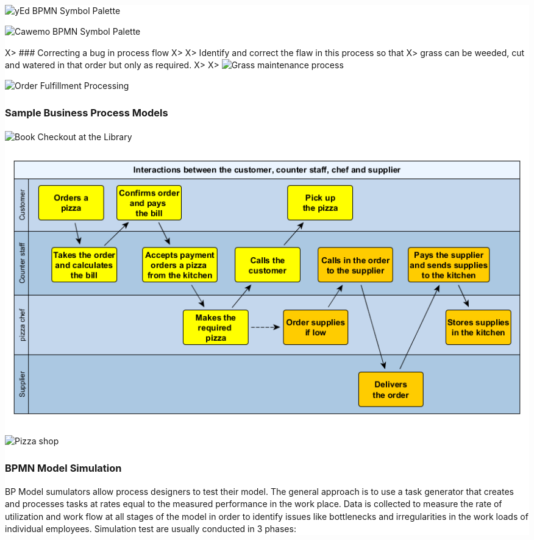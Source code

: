 ![yEd BPMN Symbol Palette](images/yedpalette.png)

![Cawemo BPMN Symbol Palette](images/cawemopalette.png)

X> ### Correcting a bug in process flow
X>
X> Identify and correct the flaw in this process so that
X> grass can be weeded, cut and watered in that order but only as required.
X>
X> ![Grass maintenance process](images/cutgrass.png)

![Order Fulfillment Processing](images/orderfulfillment.png)

### Sample Business Process Models

![Book Checkout at the Library](images/bookckout.png)

![Pizza ordering](images/pizza.png)

![Pizza shop](images/pizza2.png)

### BPMN Model Simulation

BP Model sumulators allow process designers to test their model. The general approach is to use a task generator that creates and processes tasks at rates equal to the measured performance in the work place. Data is collected to measure the rate of utilization and work flow at all stages of the model in order to identify issues like bottlenecks and irregularities in the work loads of individual employees. Simulation test are usually conducted in 3 phases: 
